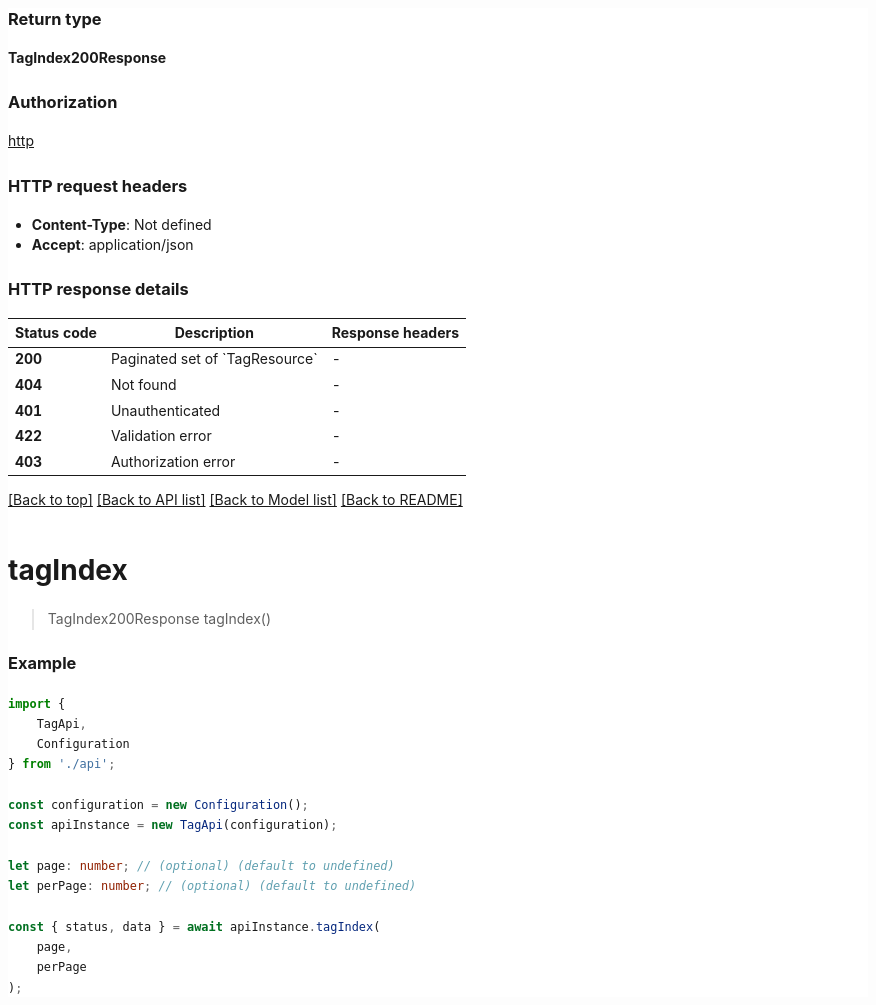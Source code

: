 
### Return type

**TagIndex200Response**

### Authorization

[http](../README.md#http)

### HTTP request headers

 - **Content-Type**: Not defined
 - **Accept**: application/json


### HTTP response details
| Status code | Description | Response headers |
|-------------|-------------|------------------|
|**200** | Paginated set of &#x60;TagResource&#x60; |  -  |
|**404** | Not found |  -  |
|**401** | Unauthenticated |  -  |
|**422** | Validation error |  -  |
|**403** | Authorization error |  -  |

[[Back to top]](#) [[Back to API list]](../README.md#documentation-for-api-endpoints) [[Back to Model list]](../README.md#documentation-for-models) [[Back to README]](../README.md)

# **tagIndex**
> TagIndex200Response tagIndex()


### Example

```typescript
import {
    TagApi,
    Configuration
} from './api';

const configuration = new Configuration();
const apiInstance = new TagApi(configuration);

let page: number; // (optional) (default to undefined)
let perPage: number; // (optional) (default to undefined)

const { status, data } = await apiInstance.tagIndex(
    page,
    perPage
);
```
